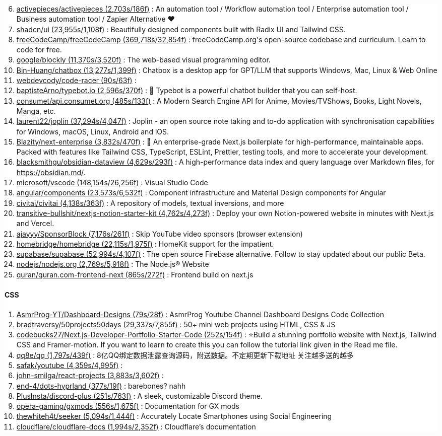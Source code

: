 6. [activepieces/activepieces (2,703s/186f)](https://github.com/activepieces/activepieces) : An automation tool / Workflow automation tool / Enterprise automation tool / Business automation tool / Zapier Alternative ❤️
7. [shadcn/ui (23,955s/1,108f)](https://github.com/shadcn/ui) : Beautifully designed components built with Radix UI and Tailwind CSS.
8. [freeCodeCamp/freeCodeCamp (369,718s/32,854f)](https://github.com/freeCodeCamp/freeCodeCamp) : freeCodeCamp.org's open-source codebase and curriculum. Learn to code for free.
9. [google/blockly (11,370s/3,520f)](https://github.com/google/blockly) : The web-based visual programming editor.
10. [Bin-Huang/chatbox (13,277s/1,399f)](https://github.com/Bin-Huang/chatbox) : Chatbox is a desktop app for GPT/LLM that supports Windows, Mac, Linux & Web Online
11. [webdevcody/code-racer (90s/63f)](https://github.com/webdevcody/code-racer) : 
12. [baptisteArno/typebot.io (2,596s/370f)](https://github.com/baptisteArno/typebot.io) : 💬 Typebot is a powerful chatbot builder that you can self-host.
13. [consumet/api.consumet.org (485s/133f)](https://github.com/consumet/api.consumet.org) : A Modern Search Engine API for Anime, Movies/TVShows, Books, Light Novels, Manga, etc.
14. [laurent22/joplin (37,294s/4,047f)](https://github.com/laurent22/joplin) : Joplin - an open source note taking and to-do application with synchronisation capabilities for Windows, macOS, Linux, Android and iOS.
15. [Blazity/next-enterprise (3,832s/470f)](https://github.com/Blazity/next-enterprise) : 💼 An enterprise-grade Next.js boilerplate for high-performance, maintainable apps. Packed with features like Tailwind CSS, TypeScript, ESLint, Prettier, testing tools, and more to accelerate your development.
16. [blacksmithgu/obsidian-dataview (4,629s/293f)](https://github.com/blacksmithgu/obsidian-dataview) : A high-performance data index and query language over Markdown files, for https://obsidian.md/.
17. [microsoft/vscode (148,154s/26,256f)](https://github.com/microsoft/vscode) : Visual Studio Code
18. [angular/components (23,573s/6,532f)](https://github.com/angular/components) : Component infrastructure and Material Design components for Angular
19. [civitai/civitai (4,138s/363f)](https://github.com/civitai/civitai) : A repository of models, textual inversions, and more
20. [transitive-bullshit/nextjs-notion-starter-kit (4,762s/4,273f)](https://github.com/transitive-bullshit/nextjs-notion-starter-kit) : Deploy your own Notion-powered website in minutes with Next.js and Vercel.
21. [ajayyy/SponsorBlock (7,176s/261f)](https://github.com/ajayyy/SponsorBlock) : Skip YouTube video sponsors (browser extension)
22. [homebridge/homebridge (22,115s/1,975f)](https://github.com/homebridge/homebridge) : HomeKit support for the impatient.
23. [supabase/supabase (52,994s/4,107f)](https://github.com/supabase/supabase) : The open source Firebase alternative. Follow to stay updated about our public Beta.
24. [nodejs/nodejs.org (2,769s/5,918f)](https://github.com/nodejs/nodejs.org) : The Node.js® Website
25. [quran/quran.com-frontend-next (865s/272f)](https://github.com/quran/quran.com-frontend-next) : Frontend build on next.js

#### CSS
1. [AsmrProg-YT/Dashboard-Designs (79s/28f)](https://github.com/AsmrProg-YT/Dashboard-Designs) : AsmrProg Youtube Channel Dashboard Designs Code Collection
2. [bradtraversy/50projects50days (29,337s/7,855f)](https://github.com/bradtraversy/50projects50days) : 50+ mini web projects using HTML, CSS & JS
3. [codebucks27/Next.js-Developer-Portfolio-Starter-Code (252s/154f)](https://github.com/codebucks27/Next.js-Developer-Portfolio-Starter-Code) : ⭐Build a stunning portfolio website with Next.js, Tailwind CSS and Framer-motion. If you want to learn to create this you can follow the tutorial link given in the Read me file.
4. [qq8e/qq (1,797s/439f)](https://github.com/qq8e/qq) : 8亿QQ绑定数据泄露查询源码，附送数据。不定期更新下载地址 关注越多送的越多
5. [safak/youtube (4,359s/4,995f)](https://github.com/safak/youtube) : 
6. [john-smilga/react-projects (3,883s/3,602f)](https://github.com/john-smilga/react-projects) : 
7. [end-4/dots-hyprland (377s/19f)](https://github.com/end-4/dots-hyprland) : barebones? nahh
8. [PlusInsta/discord-plus (251s/763f)](https://github.com/PlusInsta/discord-plus) : A sleek, customizable Discord theme.
9. [opera-gaming/gxmods (556s/1,675f)](https://github.com/opera-gaming/gxmods) : Documentation for GX mods
10. [thewhiteh4t/seeker (5,094s/1,444f)](https://github.com/thewhiteh4t/seeker) : Accurately Locate Smartphones using Social Engineering
11. [cloudflare/cloudflare-docs (1,994s/2,352f)](https://github.com/cloudflare/cloudflare-docs) : Cloudflare’s documentation